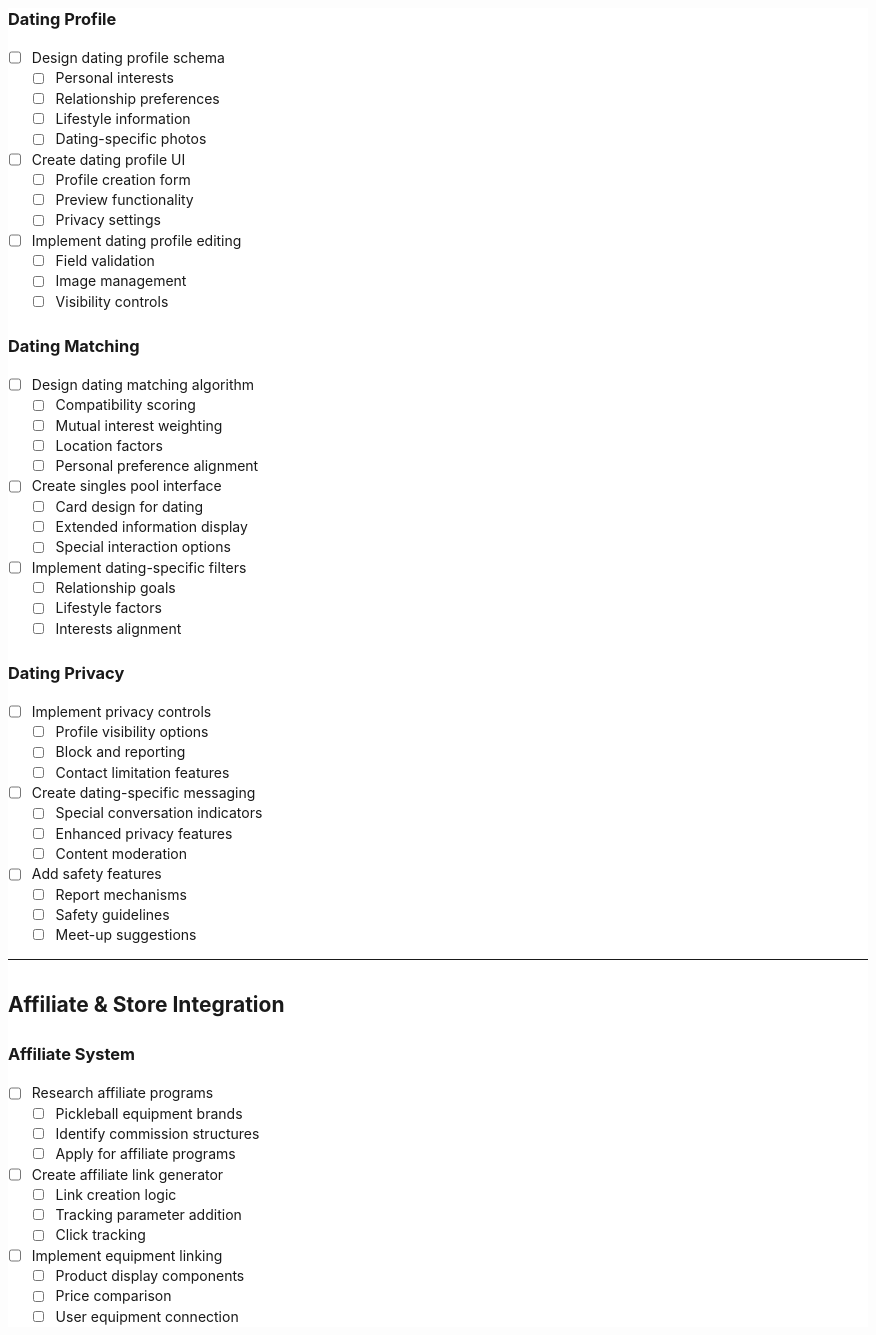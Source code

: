### Dating Profile
- [ ] Design dating profile schema
  - [ ] Personal interests
  - [ ] Relationship preferences
  - [ ] Lifestyle information
  - [ ] Dating-specific photos
- [ ] Create dating profile UI
  - [ ] Profile creation form
  - [ ] Preview functionality
  - [ ] Privacy settings
- [ ] Implement dating profile editing
  - [ ] Field validation
  - [ ] Image management
  - [ ] Visibility controls

### Dating Matching
- [ ] Design dating matching algorithm
  - [ ] Compatibility scoring
  - [ ] Mutual interest weighting
  - [ ] Location factors
  - [ ] Personal preference alignment
- [ ] Create singles pool interface
  - [ ] Card design for dating
  - [ ] Extended information display
  - [ ] Special interaction options
- [ ] Implement dating-specific filters
  - [ ] Relationship goals
  - [ ] Lifestyle factors
  - [ ] Interests alignment

### Dating Privacy
- [ ] Implement privacy controls
  - [ ] Profile visibility options
  - [ ] Block and reporting
  - [ ] Contact limitation features
- [ ] Create dating-specific messaging
  - [ ] Special conversation indicators
  - [ ] Enhanced privacy features
  - [ ] Content moderation
- [ ] Add safety features
  - [ ] Report mechanisms
  - [ ] Safety guidelines
  - [ ] Meet-up suggestions

---

## Affiliate & Store Integration

### Affiliate System
- [ ] Research affiliate programs
  - [ ] Pickleball equipment brands
  - [ ] Identify commission structures
  - [ ] Apply for affiliate programs
- [ ] Create affiliate link generator
  - [ ] Link creation logic
  - [ ] Tracking parameter addition
  - [ ] Click tracking
- [ ] Implement equipment linking
  - [ ] Product display components
  - [ ] Price comparison
  - [ ] User equipment connection
